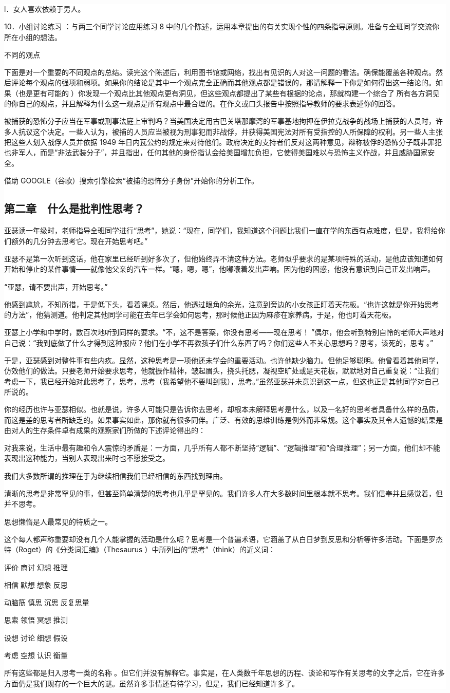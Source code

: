 l．女人喜欢依赖于男人。

10．小组讨论练习 ：与两三个同学讨论应用练习 8 中的几个陈述，运用本章提出的有关实现个性的四条指导原则。准备与全班同学交流你所在小组的想法。

不同的观点

下面是对一个重要的不同观点的总结。读完这个陈述后，利用图书馆或网络，找出有见识的人对这一问题的看法。确保能覆盖各种观点。然后评论每个观点的强项和弱项。如果你的结论是其中一个观点完全正确而其他观点都是错误的，那请解释一下你是如何得出这一结论的。如果（也是更有可能的 ）你发现一个观点比其他观点更有洞见，但这些观点都提出了某些有根据的论点，那就构建一个综合了 所有各方洞见的你自己的观点，并且解释为什么这一观点是所有观点中最合理的。在作文或口头报告中按照指导教师的要求表述你的回答。

被捕获的恐怖分子应当在军事或刑事法庭上审判吗？当美国决定用古巴关塔那摩湾的军事基地拘押在伊拉克战争的战场上捕获的人员时，许多人抗议这个决定。一些人认为，被捕的人员应当被视为刑事犯而非战俘，并获得美国宪法对所有受指控的人所保障的权利。另一些人主张把这些人划入战俘人员并依据 1949 年日内瓦公约的规定来对待他们。政府决定的支持者们反对这两种意见，辩称被俘的恐怖分子既非罪犯也非军人，而是“非法武装分子”，并且指出，任何其他的身份指认会给美国增加负担，它使得美国难以与恐怖主义作战，并且威胁国家安全。

借助 GOOGLE（谷歌）搜索引擎检索“被捕的恐怖分子身份”开始你的分析工作。

## 第二章　什么是批判性思考？

亚瑟读一年级时，老师指导全班同学进行“思考”，她说：“现在，同学们，我知道这个问题比我们一直在学的东西有点难度，但是，我将给你们额外的几分钟去思考它。现在开始思考吧。”

亚瑟不是第一次听到这话，他在家里已经听到好多次了，但他始终弄不清这种方法。老师似乎要求的是某项特殊的活动，是他应该知道如何开始和停止的某件事情——就像他父亲的汽车一样。“嗯，嗯，嗯”，他嘟囔着发出声响。因为他的困惑，他没有意识到自己正发出响声。

“亚瑟，请不要出声，开始思考。”

他感到尴尬，不知所措，于是低下头，看着课桌。然后，他透过眼角的余光，注意到旁边的小女孩正盯着天花板。“也许这就是你开始思考的方法”，他猜测道。他判定其他同学可能在去年已学会如何思考，那时候他正因为麻疹在家养病。于是，他也盯着天花板。

亚瑟上小学和中学时，数百次地听到同样的要求。“不，这不是答案，你没有思考——现在思考！ ”偶尔，他会听到特别自怜的老师大声地对自己说：“我到底做了什么才得到这种报应？他们在小学不再教孩子们什么东西了吗？你们这些人不关心思想吗？思考，该死的，思考 。”

于是，亚瑟感到对整件事有些内疚。显然，这种思考是一项他还未学会的重要活动。也许他缺少脑力。但他足够聪明。他曾看着其他同学，仿效他们的做法。只要老师开始要求思考，他就振作精神，皱起眉头，挠头托腮，凝视空旷处或是天花板，默默地对自己重复说：“让我们考虑一下，我已经开始对此思考了，思考，思考（我希望他不要叫到我），思考。”虽然亚瑟并未意识到这一点，但这也正是其他同学对自己所说的。

你的经历也许与亚瑟相似。也就是说，许多人可能只是告诉你去思考，却根本未解释思考是什么，以及一名好的思考者具备什么样的品质，而这是差的思考者所缺乏的。如果事实如此，那你就有很多同伴。广泛、有效的思维训练是例外而非常规。这个事实及其令人遗憾的结果是由对人的生存条件卓有成果的观察家们所做的下述评论得出的：

对我来说，生活中最有趣和令人震惊的矛盾是：一方面，几乎所有人都不断坚持“逻辑”、“逻辑推理”和“合理推理”；另一方面，他们却不能表现出这种能力，当别人表现出来时也不愿接受之。

我们大多数所谓的推理在于为继续相信我们已经相信的东西找到理由。

清晰的思考是非常罕见的事，但甚至简单清楚的思考也几乎是罕见的。我们许多人在大多数时间里根本就不思考。我们信奉并且感觉着，但并不思考。

思想懒惰是人最常见的特质之一。

这个每人都声称重要却没有几个人能掌握的活动是什么呢？思考是一个普遍术语，它涵盖了从白日梦到反思和分析等许多活动。下面是罗杰特（Roget）的《分类词汇编》（Thesaurus ）中所列出的“思考”（think）的近义词：

评价 商讨 幻想 推理

相信 默想 想象 反思

动脑筋 慎思 沉思 反复思量

思索 领悟 冥想 推测

设想 讨论 细想 假设

考虑 空想 认识 衡量

所有这些都是归入思考一类的名称 。但它们并没有解释它。事实是，在人类数千年思想的历程、谈论和写作有关思考的文字之后，它在许多方面仍是我们现存的一个巨大的谜。虽然许多事情还有待学习，但是，我们已经知道许多了。
